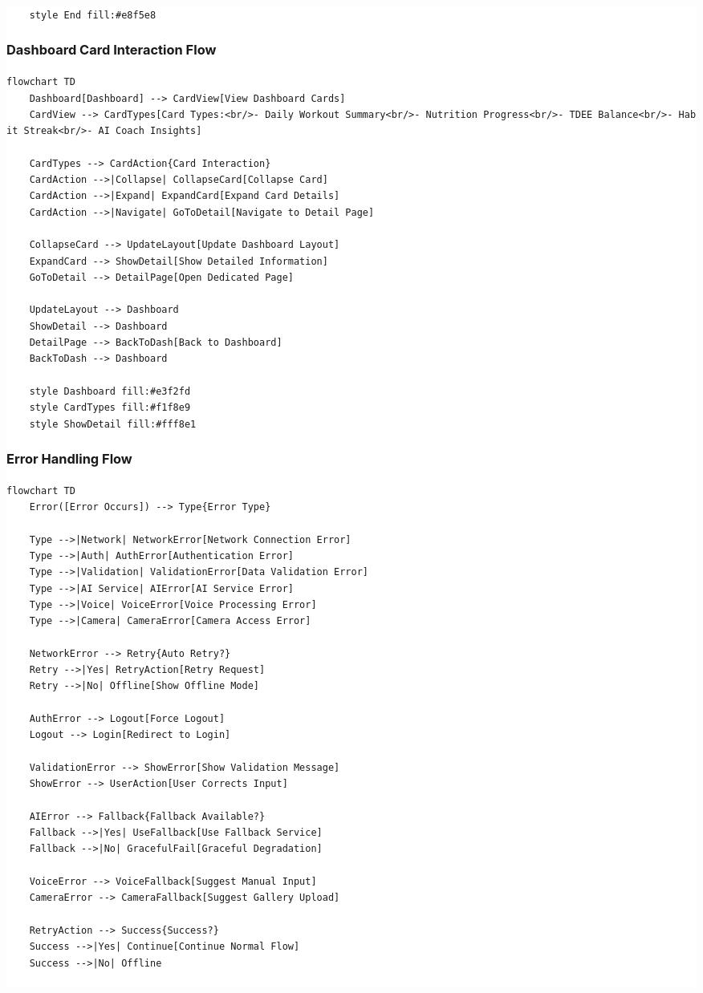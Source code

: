 ```mermaid
    style End fill:#e8f5e8
```

### Dashboard Card Interaction Flow

```mermaid
flowchart TD
    Dashboard[Dashboard] --> CardView[View Dashboard Cards]
    CardView --> CardTypes[Card Types:<br/>- Daily Workout Summary<br/>- Nutrition Progress<br/>- TDEE Balance<br/>- Habit Streak<br/>- AI Coach Insights]
    
    CardTypes --> CardAction{Card Interaction}
    CardAction -->|Collapse| CollapseCard[Collapse Card]
    CardAction -->|Expand| ExpandCard[Expand Card Details]
    CardAction -->|Navigate| GoToDetail[Navigate to Detail Page]
    
    CollapseCard --> UpdateLayout[Update Dashboard Layout]
    ExpandCard --> ShowDetail[Show Detailed Information]
    GoToDetail --> DetailPage[Open Dedicated Page]
    
    UpdateLayout --> Dashboard
    ShowDetail --> Dashboard
    DetailPage --> BackToDash[Back to Dashboard]
    BackToDash --> Dashboard
    
    style Dashboard fill:#e3f2fd
    style CardTypes fill:#f1f8e9
    style ShowDetail fill:#fff8e1
```

### Error Handling Flow

```mermaid
flowchart TD
    Error([Error Occurs]) --> Type{Error Type}
    
    Type -->|Network| NetworkError[Network Connection Error]
    Type -->|Auth| AuthError[Authentication Error]
    Type -->|Validation| ValidationError[Data Validation Error]
    Type -->|AI Service| AIError[AI Service Error]
    Type -->|Voice| VoiceError[Voice Processing Error]
    Type -->|Camera| CameraError[Camera Access Error]
    
    NetworkError --> Retry{Auto Retry?}
    Retry -->|Yes| RetryAction[Retry Request]
    Retry -->|No| Offline[Show Offline Mode]
    
    AuthError --> Logout[Force Logout]
    Logout --> Login[Redirect to Login]
    
    ValidationError --> ShowError[Show Validation Message]
    ShowError --> UserAction[User Corrects Input]
    
    AIError --> Fallback{Fallback Available?}
    Fallback -->|Yes| UseFallback[Use Fallback Service]
    Fallback -->|No| GracefulFail[Graceful Degradation]
    
    VoiceError --> VoiceFallback[Suggest Manual Input]
    CameraError --> CameraFallback[Suggest Gallery Upload]
    
    RetryAction --> Success{Success?}
    Success -->|Yes| Continue[Continue Normal Flow]
    Success -->|No| Offline
    
```